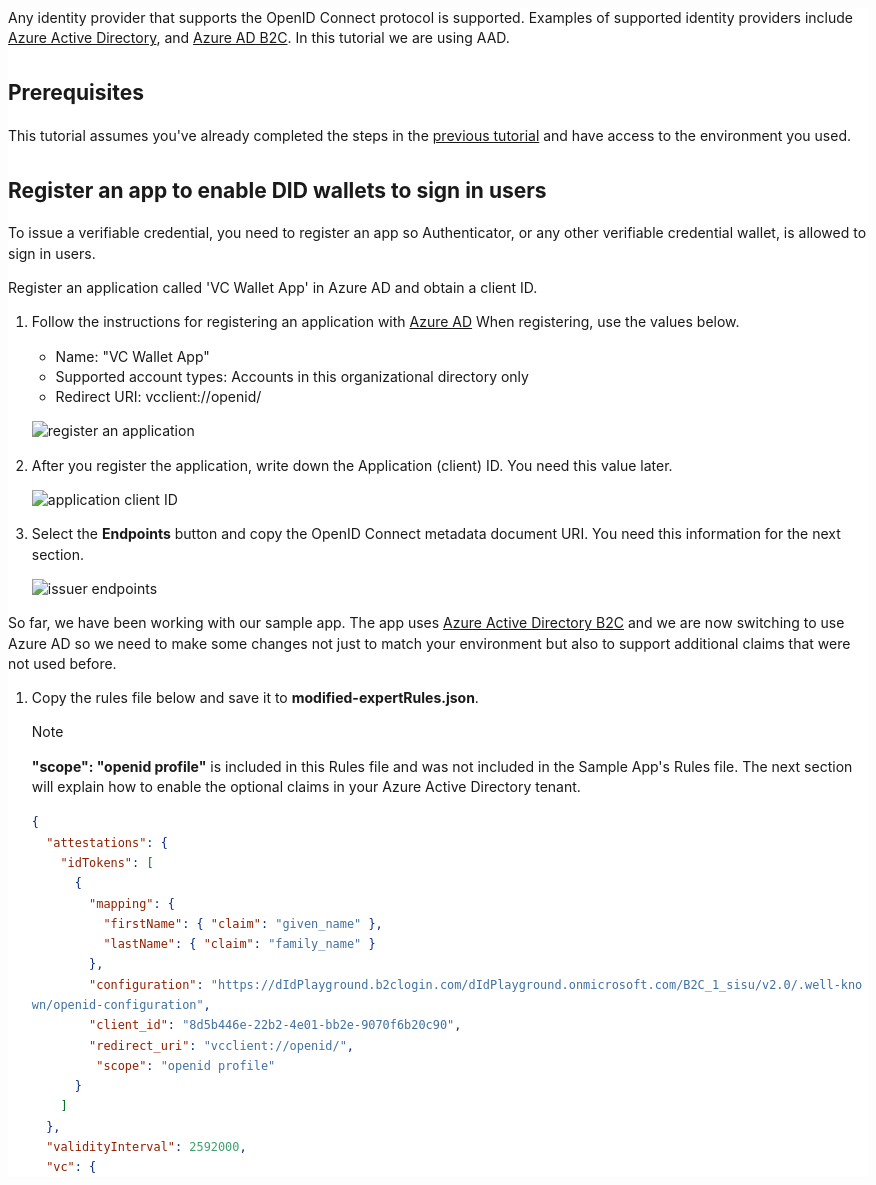 Any identity provider that supports the OpenID Connect protocol is supported. Examples of supported identity providers include [Azure Active Directory](../fundamentals/active-directory-whatis.md), and [Azure AD B2C](../../active-directory-b2c/overview.md). In this tutorial we are using AAD.

## Prerequisites

This tutorial assumes you've already completed the steps in the [previous tutorial](enable-your-tenant-verifiable-credentials.md) and have access to the environment you used.

## Register an app to enable DID wallets to sign in users

To issue a verifiable credential, you need to register an app so Authenticator, or any other verifiable credential wallet, is allowed to sign in users.  

Register an application called 'VC Wallet App' in Azure AD and obtain a client ID.

1. Follow the instructions for registering an application with [Azure AD](../develop/quickstart-register-app.md) When registering, use the values below.

   - Name: "VC Wallet App"
   - Supported account types: Accounts in this organizational directory only
   - Redirect URI: vcclient://openid/

   ![register an application](media/issue-verify-verifable-credentials-your-tenant/register-application.png)

2. After you register the application, write down the Application (client) ID. You need this value later.

   ![application client ID](media/issue-verify-verifable-credentials-your-tenant/client-id.png)

3. Select the **Endpoints** button and copy the OpenID Connect metadata document URI. You need this information for the next section. 

   ![issuer endpoints](media/issue-verify-verifable-credentials-your-tenant/application-endpoints.png)


So far, we have been working with our sample app. The app uses [Azure Active Directory B2C](../../active-directory-b2c/overview.md) and we are now switching to use Azure AD so we need to make some changes not just to match your environment but also to support additional claims that were not used before.

1. Copy the rules file below and save it to **modified-expertRules.json**. 

    > [!NOTE]
    > **"scope": "openid profile"** is included in this Rules file and was not included in the Sample App's Rules file. The next section will explain how to enable the optional claims in your Azure Active Directory tenant. 
    
    ```json
    {
      "attestations": {
        "idTokens": [
          {
            "mapping": {
              "firstName": { "claim": "given_name" },
              "lastName": { "claim": "family_name" }
            },
            "configuration": "https://dIdPlayground.b2clogin.com/dIdPlayground.onmicrosoft.com/B2C_1_sisu/v2.0/.well-known/openid-configuration",
            "client_id": "8d5b446e-22b2-4e01-bb2e-9070f6b20c90",
            "redirect_uri": "vcclient://openid/",
             "scope": "openid profile"
          }
        ]
      },
      "validityInterval": 2592000,
      "vc": {